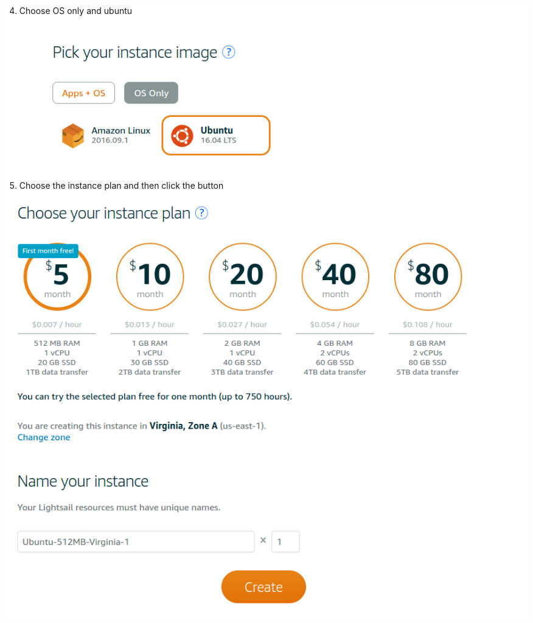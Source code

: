 4. Choose OS only and ubuntu

![OS Only](/images/os_only.png)

5. Choose the instance plan and then click the button

![Choose Instance Plan](/images/choose_instance_plan.png)
